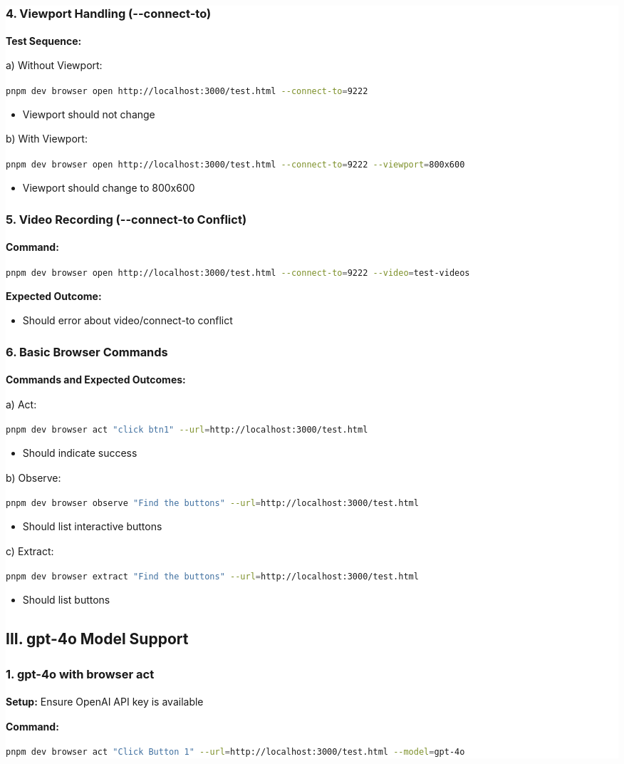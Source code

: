 ### 4. Viewport Handling (--connect-to)

**Test Sequence:**

a) Without Viewport:
```bash
pnpm dev browser open http://localhost:3000/test.html --connect-to=9222
```
- Viewport should not change

b) With Viewport:
```bash
pnpm dev browser open http://localhost:3000/test.html --connect-to=9222 --viewport=800x600
```
- Viewport should change to 800x600

### 5. Video Recording (--connect-to Conflict)

**Command:**
```bash
pnpm dev browser open http://localhost:3000/test.html --connect-to=9222 --video=test-videos
```

**Expected Outcome:**
- Should error about video/connect-to conflict

### 6. Basic Browser Commands

**Commands and Expected Outcomes:**

a) Act:
```bash
pnpm dev browser act "click btn1" --url=http://localhost:3000/test.html
```
- Should indicate success

b) Observe:
```bash
pnpm dev browser observe "Find the buttons" --url=http://localhost:3000/test.html
```
- Should list interactive buttons

c) Extract:
```bash
pnpm dev browser extract "Find the buttons" --url=http://localhost:3000/test.html
```
- Should list buttons

## III. gpt-4o Model Support

### 1. gpt-4o with browser act

**Setup:**
Ensure OpenAI API key is available

**Command:**
```bash
pnpm dev browser act "Click Button 1" --url=http://localhost:3000/test.html --model=gpt-4o
```
